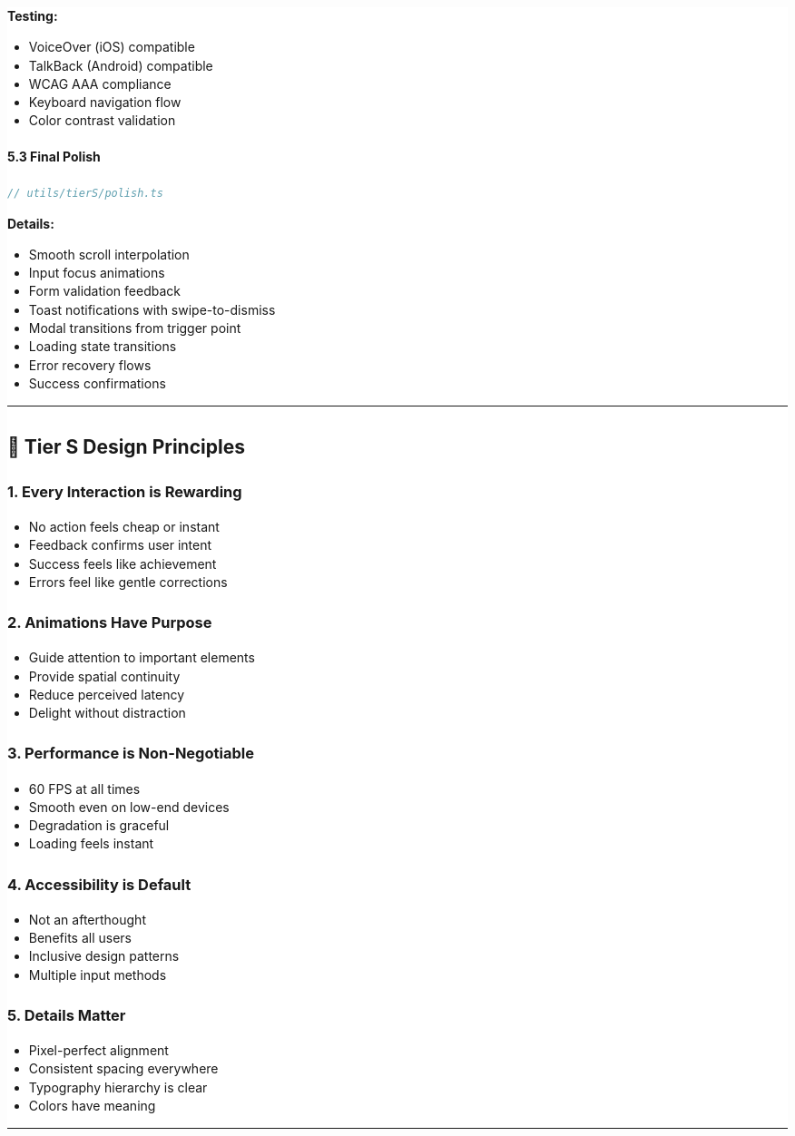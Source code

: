 **Testing:**
- VoiceOver (iOS) compatible
- TalkBack (Android) compatible
- WCAG AAA compliance
- Keyboard navigation flow
- Color contrast validation

#### 5.3 Final Polish
```typescript
// utils/tierS/polish.ts
```

**Details:**
- Smooth scroll interpolation
- Input focus animations
- Form validation feedback
- Toast notifications with swipe-to-dismiss
- Modal transitions from trigger point
- Loading state transitions
- Error recovery flows
- Success confirmations

---

## 🎨 Tier S Design Principles

### 1. **Every Interaction is Rewarding**
- No action feels cheap or instant
- Feedback confirms user intent
- Success feels like achievement
- Errors feel like gentle corrections

### 2. **Animations Have Purpose**
- Guide attention to important elements
- Provide spatial continuity
- Reduce perceived latency
- Delight without distraction

### 3. **Performance is Non-Negotiable**
- 60 FPS at all times
- Smooth even on low-end devices
- Degradation is graceful
- Loading feels instant

### 4. **Accessibility is Default**
- Not an afterthought
- Benefits all users
- Inclusive design patterns
- Multiple input methods

### 5. **Details Matter**
- Pixel-perfect alignment
- Consistent spacing everywhere
- Typography hierarchy is clear
- Colors have meaning

---